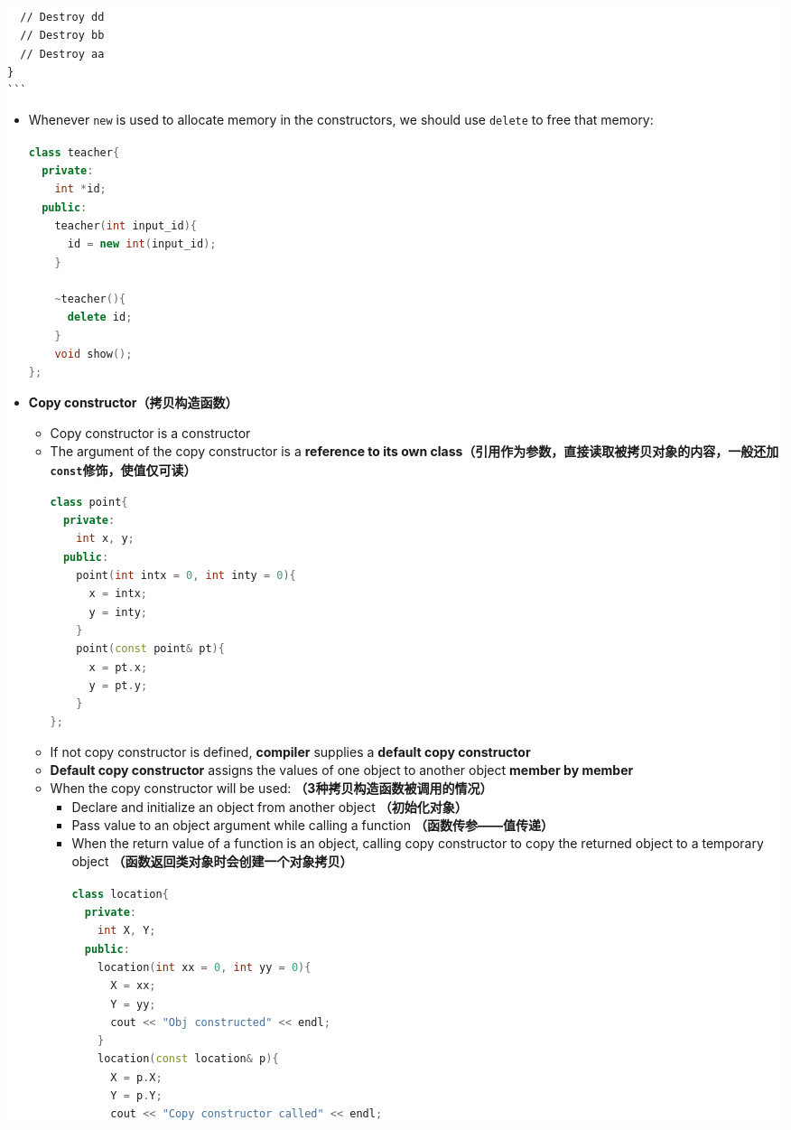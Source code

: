       // Destroy dd
      // Destroy bb
      // Destroy aa
    }
    ```
  - Whenever `new` is used to allocate memory in the constructors, we should use `delete` to free that memory:
    ```c++
    class teacher{
      private:
        int *id;
      public:
        teacher(int input_id){
          id = new int(input_id);
        }

        ~teacher(){
          delete id;
        }
        void show();
    };
    ```

- **Copy constructor（拷贝构造函数）**
  - Copy constructor is a constructor
  - The argument of the copy constructor is a **reference to its own class（引用作为参数，直接读取被拷贝对象的内容，一般还加`const`修饰，使值仅可读）**
    ```c++
    class point{
      private:
        int x, y;
      public:
        point(int intx = 0, int inty = 0){
          x = intx;
          y = inty;
        }
        point(const point& pt){
          x = pt.x;
          y = pt.y;
        }
    };
    ```
  - If not copy constructor is defined, **compiler** supplies a **default copy constructor**
  - **Default copy constructor** assigns the values of one object to another object **member by member**
  - When the copy constructor will be used: **（3种拷贝构造函数被调用的情况）**
    - Declare and initialize an object from another object **（初始化对象）**
    - Pass value to an object argument while calling a function **（函数传参——值传递）**
    - When the return value of a function is an object, calling copy constructor to copy the returned object to a temporary object **（函数返回类对象时会创建一个对象拷贝）**
      ```c++
      class location{
        private:
          int X, Y;
        public:
          location(int xx = 0, int yy = 0){
            X = xx;
            Y = yy;
            cout << "Obj constructed" << endl;
          }
          location(const location& p){
            X = p.X;
            Y = p.Y;
            cout << "Copy constructor called" << endl;